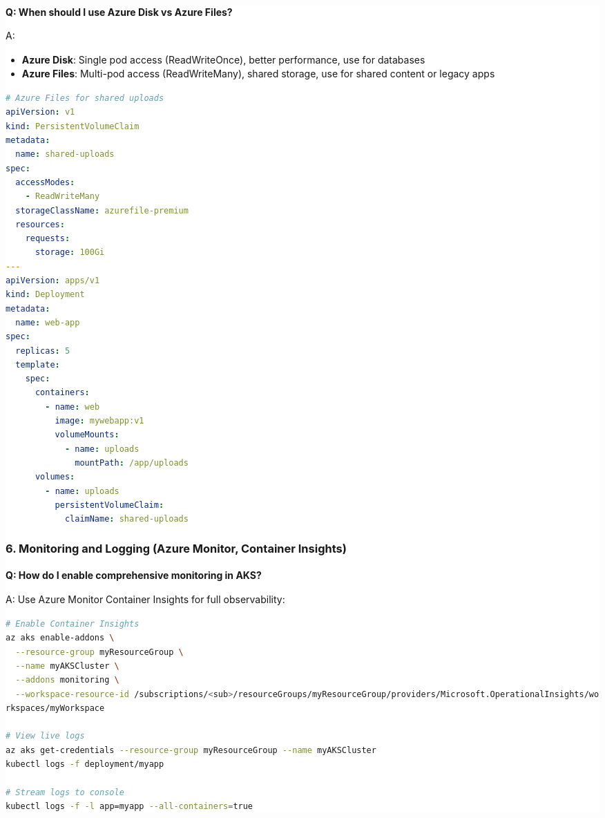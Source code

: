 **Q: When should I use Azure Disk vs Azure Files?**

A:

- **Azure Disk**: Single pod access (ReadWriteOnce), better performance, use for databases
- **Azure Files**: Multi-pod access (ReadWriteMany), shared storage, use for shared content or legacy apps

```yaml
# Azure Files for shared uploads
apiVersion: v1
kind: PersistentVolumeClaim
metadata:
  name: shared-uploads
spec:
  accessModes:
    - ReadWriteMany
  storageClassName: azurefile-premium
  resources:
    requests:
      storage: 100Gi
---
apiVersion: apps/v1
kind: Deployment
metadata:
  name: web-app
spec:
  replicas: 5
  template:
    spec:
      containers:
        - name: web
          image: mywebapp:v1
          volumeMounts:
            - name: uploads
              mountPath: /app/uploads
      volumes:
        - name: uploads
          persistentVolumeClaim:
            claimName: shared-uploads
```

### 6. Monitoring and Logging (Azure Monitor, Container Insights)

**Q: How do I enable comprehensive monitoring in AKS?**

A: Use Azure Monitor Container Insights for full observability:

```bash
# Enable Container Insights
az aks enable-addons \
  --resource-group myResourceGroup \
  --name myAKSCluster \
  --addons monitoring \
  --workspace-resource-id /subscriptions/<sub>/resourceGroups/myResourceGroup/providers/Microsoft.OperationalInsights/workspaces/myWorkspace

# View live logs
az aks get-credentials --resource-group myResourceGroup --name myAKSCluster
kubectl logs -f deployment/myapp

# Stream logs to console
kubectl logs -f -l app=myapp --all-containers=true
```
